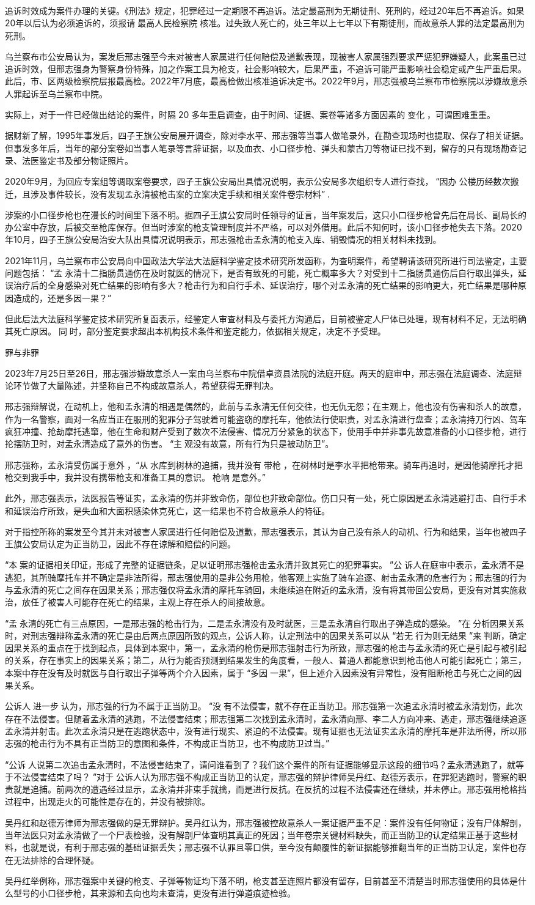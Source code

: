 追诉时效成为案件办理的关键。《刑法》规定，犯罪经过一定期限不再追诉。法定最高刑为无期徒刑、死刑的，经过20年后不再追诉。如果20年以后认为必须追诉的，须报请 最高人民检察院 核准。过失致人死亡的，处三年以上七年以下有期徒刑，而故意杀人罪的法定最高刑为死刑。

乌兰察布市公安局认为，案发后邢志强至今未对被害人家属进行任何赔偿及道歉表现，现被害人家属强烈要求严惩犯罪嫌疑人，此案虽已过追诉时效，但邢志强身为警察身份特殊，加之作案工具为枪支，社会影响较大，后果严重，不追诉可能严重影响社会稳定或产生严重后果。此后，市、区两级检察院层报最高检。2022年7月底，最高检做出核准追诉决定书。2022年9月，邢志强被乌兰察布市检察院以涉嫌故意杀人罪起诉至乌兰察布中院。

实际上，对于一件已经做出结论的案件，时隔 20 多年重启调查，由于时间、证据、案卷等诸多方面因素的 变化 ，可谓困难重重。

据财新了解，1995年事发后，四子王旗公安局展开调查，除对李水平、邢志强等当事人做笔录外，在勘查现场时也提取、保存了相关证据。但事发多年后，当年的部分案卷如当事人笔录等言辞证据，以及血衣、小口径步枪、弹头和蒙古刀等物证已找不到，留存的只有现场勘查记录、法医鉴定书及部分物证照片。

2020年9月，为回应专案组等调取案卷要求，四子王旗公安局出具情况说明，表示公安局多次组织专人进行查找， “因办 公楼历经数次搬迁，且涉及事件较长，没有发现孟永清被枪击案的立案决定手续和相关案件卷宗材料” .

涉案的小口径步枪也在漫长的时间里下落不明。据四子王旗公安局时任领导的证言，当年案发后，这只小口径步枪曾先后在局长、副局长的办公室中存放，后被交至枪库保存。但当时涉案的枪支管理制度并不严格，可以对外借用。此后不知何时，该小口径步枪失去下落。2020年10月，四子王旗公安局治安大队出具情况说明表示，邢志强枪击孟永清的枪支入库、销毁情况的相关材料未找到。

2021年11月，乌兰察布市公安局向中国政法大学法大法庭科学鉴定技术研究所发函称，为查明案件，希望聘请该研究所进行司法鉴定，主要问题包括： “孟 永清十二指肠贯通伤在及时就医的情况下，是否有致死的可能，死亡概率多大？对受到十二指肠贯通伤后自行取出弹头，延误治疗后的全身感染对死亡结果的影响有多大？枪击行为和自行手术、延误治疗，哪个对孟永清的死亡结果的影响更大，死亡结果是哪种原因造成的，还是多因一果？”

但此后法大法庭科学鉴定技术研究所复函表示，经鉴定人审查材料及与委托方沟通后，目前被鉴定人尸体已处理，现有材料不足，无法明确其死亡原因。 同 时，部分鉴定要求超出本机构技术条件和鉴定能力，依据相关规定，决定不予受理。

罪与非罪

2023年7月25日至26日，邢志强涉嫌故意杀人一案由乌兰察布中院借卓资县法院的法庭开庭。两天的庭审中，邢志强在法庭调查、法庭辩论环节做了大量陈述，并坚称自己不构成故意杀人，希望获得无罪判决。

邢志强辩解说，在动机上，他和孟永清的相遇是偶然的，此前与孟永清无任何交往，也无仇无怨；在主观上，他也没有伤害和杀人的故意，作为一名警察，面对一名应当正在服刑的犯罪分子驾驶着可能盗窃的摩托车，他依法行使职责，对孟永清进行盘查；孟永清持刀行凶、驾车疯狂冲撞、抢劫摩托逃窜，他在生命和财产受到了数次不法侵害、情况万分紧急的状态下，使用手中并非事先故意准备的小口径步枪，进行抡摆防卫时，对孟永清造成了意外的伤害。 “主 观没有故意，所有行为只是被动防卫”。

邢志强称，孟永清受伤属于意外 ，“从 水库到树林的追捕，我并没有 带枪 ，在树林时是李水平把枪带来。骑车再追时，是因他骑摩托才把枪交到我手中，我并没有携带枪支和准备工具的意识。 枪响 是意外。”

此外，邢志强表示，法医报告等证实，孟永清的伤并非致命伤，部位也非致命部位。伤口只有一处，死亡原因是孟永清逃避打击、自行手术和延误治疗所致，是失血和大面积感染休克死亡，这一结果也不符合故意杀人的特征。

对于指控所称的案发至今其并未对被害人家属进行任何赔偿及道歉，邢志强表示，其认为自己没有杀人的动机、行为和结果，当年也被四子王旗公安局认定为正当防卫，因此不存在谅解和赔偿的问题。

“本 案的证据相关印证，形成了完整的证据链条，足以证明邢志强枪击孟永清并致其死亡的犯罪事实。 ”公 诉人在庭审中表示，孟永清不是逃犯，其所骑摩托车并不确定是非法所得，邢志强使用的是非公务用枪，他客观上实施了骑车追逐、射击孟永清的危害行为；邢志强的行为与孟永清的死亡之间存在因果关系；邢志强仅将孟永清的摩托车骑回，未继续追在附近的孟永清，没有将其带回公安局，更没有对其实施救治，放任了被害人可能存在死亡的结果，主观上存在杀人的间接故意。

“孟 永清的死亡有三点原因，一是邢志强的枪击行为，二是孟永清没有及时就医，三是孟永清自行取出子弹造成的感染。 ”在 分析因果关系时，对刑志强辩称孟永清的死亡是由后两点原因所致的观点，公诉人称，认定刑法中的因果关系可以从 “若无 行为则无结果 ”来 判断，确定因果关系的重点在于找到起点，具体到本案中，第一，孟永清的枪伤是邢志强射击行为所致，邢志强的枪击与孟永清的死亡是引起与被引起的关系，存在事实上的因果关系；第二，从行为能否预测到结果发生的角度看，一般人、普通人都能意识到枪击他人可能引起死亡；第三，本案中存在没有及时就医与自行取出子弹等两个介入因素，属于 “多因 一果”，但上述介入因素没有异常性，没有阻断枪击与死亡之间的因果关系。

公诉人 进一步 认为，邢志强的行为不属于正当防卫。 “没 有不法侵害，就不存在正当防卫。邢志强第一次追孟永清时被孟永清划伤，此次存在不法侵害。但随着孟永清的逃跑，不法侵害结束；邢志强第二次找到孟永清时，孟永清向邢、李二人方向冲来、逃走，邢志强继续追逐孟永清并射击。此次孟永清只是在逃跑状态中，没有进行现实、紧迫的不法侵害。现有证据也无法证实孟永清的摩托车是非法所得，所以邢志强的枪击行为不具有正当防卫的意图和条件，不构成正当防卫，也不构成防卫过当。”

“公诉 人说第二次追击孟永清时，不法侵害结束了，请问谁看到了？我们这个案件的所有证据能够显示这段的细节吗？孟永清逃跑了，就等于不法侵害结束了吗？ ”对于 公诉人认为邢志强不构成正当防卫的认定，邢志强的辩护律师吴丹红、赵德芳表示，在罪犯逃跑时，警察的职责就是追捕。前两次的遭遇经过显示，孟永清并非束手就擒，而是进行反抗。在反抗的过程不法侵害还在继续，并未停止。邢志强用枪格挡过程中，出现走火的可能性是存在的，并没有被排除。

吴丹红和赵德芳律师为邢志强做的是无罪辩护。吴丹红认为，邢志强被控故意杀人一案证据严重不足：案件没有任何物证；没有尸体解剖，当年法医只对孟永清做了一个尸表检验，没有解剖尸体查明其真正的死因；当年卷宗关键材料缺失，而正当防卫的认定结果正基于这些材料，也就是说，有利于邢志强的基础证据丢失；邢志强不认罪且零口供，至今没有颠覆性的新证据能够推翻当年的正当防卫认定，案件也存在无法排除的合理怀疑。

吴丹红举例称，邢志强案中关键的枪支、子弹等物证均下落不明，枪支甚至连照片都没有留存，目前甚至不清楚当时邢志强使用的具体是什么型号的小口径步枪，其来源和去向也均未查清，更没有进行弹道痕迹检验。
